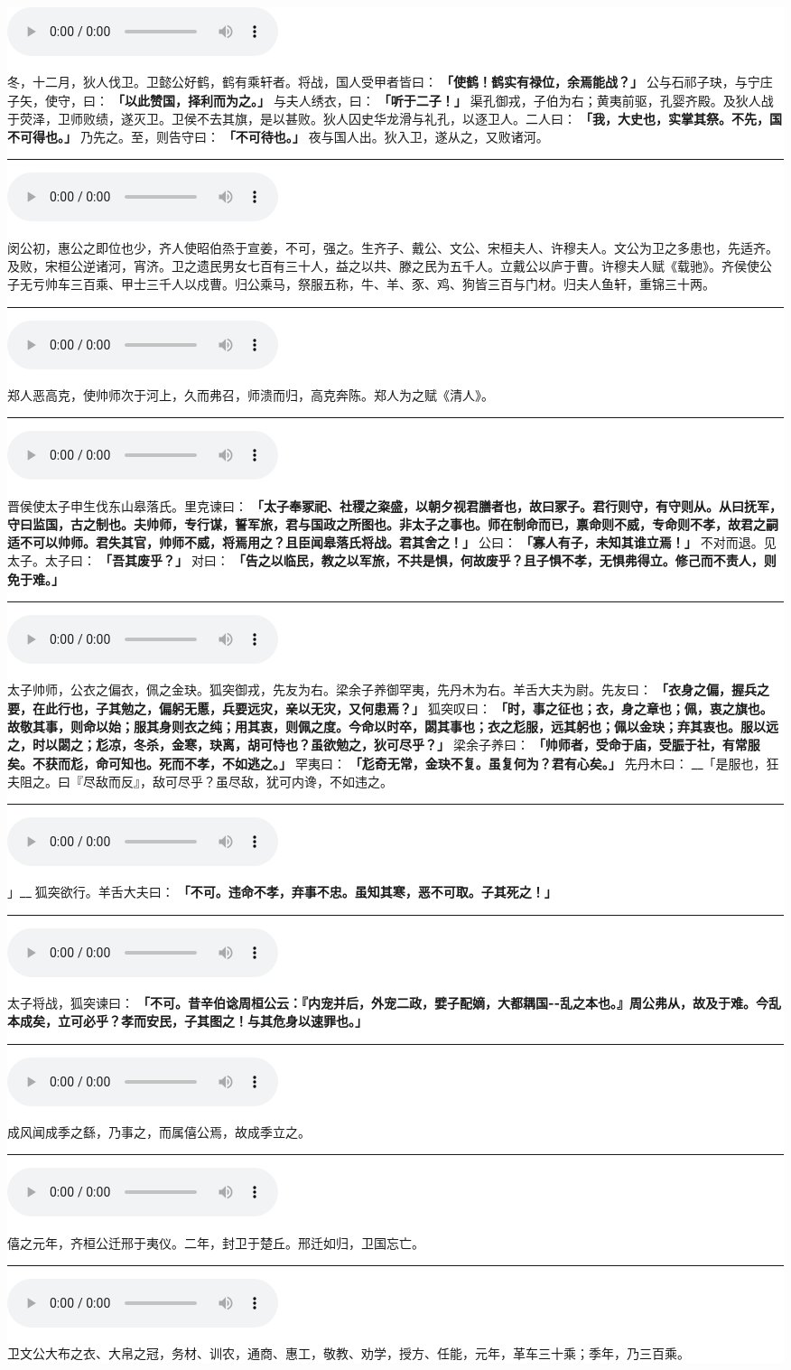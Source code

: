 ![](assets/audios/04/26.mp3)

冬，十二月，狄人伐卫。卫懿公好鹤，鹤有乘轩者。将战，国人受甲者皆曰： __「使鹤！鹤实有禄位，余焉能战？」__ 公与石祁子玦，与宁庄子矢，使守，曰： __「以此赞国，择利而为之。」__ 与夫人绣衣，曰： __「听于二子！」__ 渠孔御戎，子伯为右；黄夷前驱，孔婴齐殿。及狄人战于荧泽，卫师败绩，遂灭卫。卫侯不去其旗，是以甚败。狄人囚史华龙滑与礼孔，以逐卫人。二人曰： __「我，大史也，实掌其祭。不先，国不可得也。」__ 乃先之。至，则告守曰： __「不可待也。」__ 夜与国人出。狄入卫，遂从之，又败诸河。

---

![](assets/audios/04/27.mp3)

闵公初，惠公之即位也少，齐人使昭伯烝于宣姜，不可，强之。生齐子、戴公、文公、宋桓夫人、许穆夫人。文公为卫之多患也，先适齐。及败，宋桓公逆诸河，宵济。卫之遗民男女七百有三十人，益之以共、滕之民为五千人。立戴公以庐于曹。许穆夫人赋《载驰》。齐侯使公子无亏帅车三百乘、甲士三千人以戍曹。归公乘马，祭服五称，牛、羊、豕、鸡、狗皆三百与门材。归夫人鱼轩，重锦三十两。

---

![](assets/audios/04/28.mp3)

郑人恶高克，使帅师次于河上，久而弗召，师溃而归，高克奔陈。郑人为之赋《清人》。

---

![](assets/audios/04/29.mp3)

晋侯使太子申生伐东山皋落氏。里克谏曰： __「太子奉冢祀、社稷之粢盛，以朝夕视君膳者也，故曰冢子。君行则守，有守则从。从曰抚军，守曰监国，古之制也。夫帅师，专行谋，誓军旅，君与国政之所图也。非太子之事也。师在制命而已，禀命则不威，专命则不孝，故君之嗣适不可以帅师。君失其官，帅师不威，将焉用之？且臣闻皋落氏将战。君其舍之！」__ 公曰： __「寡人有子，未知其谁立焉！」__ 不对而退。见太子。太子曰： __「吾其废乎？」__ 对曰： __「告之以临民，教之以军旅，不共是惧，何故废乎？且子惧不孝，无惧弗得立。修己而不责人，则免于难。」__ 

---

![](assets/audios/04/30.mp3)

太子帅师，公衣之偏衣，佩之金玦。狐突御戎，先友为右。梁余子养御罕夷，先丹木为右。羊舌大夫为尉。先友曰： __「衣身之偏，握兵之要，在此行也，子其勉之，偏躬无慝，兵要远灾，亲以无灾，又何患焉？」__ 狐突叹曰： __「时，事之征也；衣，身之章也；佩，衷之旗也。故敬其事，则命以始；服其身则衣之纯；用其衷，则佩之度。今命以时卒，閟其事也；衣之尨服，远其躬也；佩以金玦；弃其衷也。服以远之，时以閟之；尨凉，冬杀，金寒，玦离，胡可恃也？虽欲勉之，狄可尽乎？」__ 梁余子养曰： __「帅师者，受命于庙，受脤于社，有常服矣。不获而尨，命可知也。死而不孝，不如逃之。」__ 罕夷曰： __「尨奇无常，金玦不复。虽复何为？君有心矣。」__ 先丹木曰： __「是服也，狂夫阻之。曰『尽敌而反』，敌可尽乎？虽尽敌，犹可内谗，不如违之。

---

![](assets/audios/04/31.mp3)

」__ 狐突欲行。羊舌大夫曰： __「不可。违命不孝，弃事不忠。虽知其寒，恶不可取。子其死之！」__ 

---

![](assets/audios/04/32.mp3)

太子将战，狐突谏曰： __「不可。昔辛伯谂周桓公云：『内宠并后，外宠二政，嬖子配嫡，大都耦国--乱之本也。』周公弗从，故及于难。今乱本成矣，立可必乎？孝而安民，子其图之！与其危身以速罪也。」__ 

---

![](assets/audios/04/33.mp3)

成风闻成季之繇，乃事之，而属僖公焉，故成季立之。

---

![](assets/audios/04/34.mp3)

僖之元年，齐桓公迁邢于夷仪。二年，封卫于楚丘。邢迁如归，卫国忘亡。

---

![](assets/audios/04/35.mp3)

卫文公大布之衣、大帛之冠，务材、训农，通商、惠工，敬教、劝学，授方、任能，元年，革车三十乘；季年，乃三百乘。